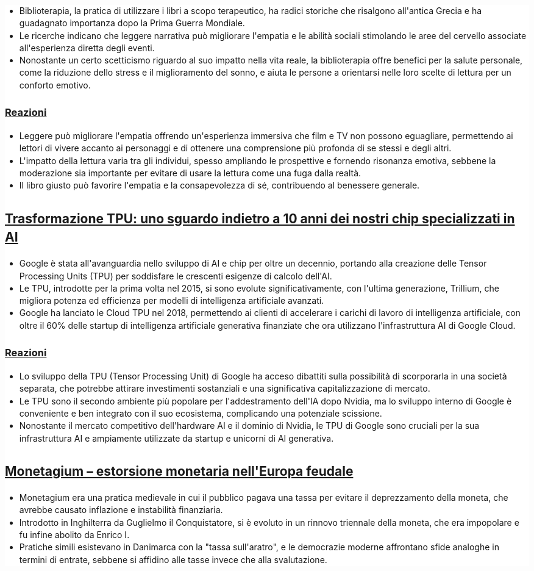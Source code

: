 - Biblioterapia, la pratica di utilizzare i libri a scopo terapeutico, ha radici storiche che risalgono all'antica Grecia e ha guadagnato importanza dopo la Prima Guerra Mondiale.
- Le ricerche indicano che leggere narrativa può migliorare l'empatia e le abilità sociali stimolando le aree del cervello associate all'esperienza diretta degli eventi.
- Nonostante un certo scetticismo riguardo al suo impatto nella vita reale, la biblioterapia offre benefici per la salute personale, come la riduzione dello stress e il miglioramento del sonno, e aiuta le persone a orientarsi nelle loro scelte di lettura per un conforto emotivo.

### [Reazioni](https://news.ycombinator.com/item?id=41149974)

- Leggere può migliorare l'empatia offrendo un'esperienza immersiva che film e TV non possono eguagliare, permettendo ai lettori di vivere accanto ai personaggi e di ottenere una comprensione più profonda di se stessi e degli altri.
- L'impatto della lettura varia tra gli individui, spesso ampliando le prospettive e fornendo risonanza emotiva, sebbene la moderazione sia importante per evitare di usare la lettura come una fuga dalla realtà.
- Il libro giusto può favorire l'empatia e la consapevolezza di sé, contribuendo al benessere generale.

## [Trasformazione TPU: uno sguardo indietro a 10 anni dei nostri chip specializzati in AI](https://cloud.google.com/blog/transform/ai-specialized-chips-tpu-history-gen-ai)

- Google è stata all'avanguardia nello sviluppo di AI e chip per oltre un decennio, portando alla creazione delle Tensor Processing Units (TPU) per soddisfare le crescenti esigenze di calcolo dell'AI.
- Le TPU, introdotte per la prima volta nel 2015, si sono evolute significativamente, con l'ultima generazione, Trillium, che migliora potenza ed efficienza per modelli di intelligenza artificiale avanzati.
- Google ha lanciato le Cloud TPU nel 2018, permettendo ai clienti di accelerare i carichi di lavoro di intelligenza artificiale, con oltre il 60% delle startup di intelligenza artificiale generativa finanziate che ora utilizzano l'infrastruttura AI di Google Cloud.

### [Reazioni](https://news.ycombinator.com/item?id=41148532)

- Lo sviluppo della TPU (Tensor Processing Unit) di Google ha acceso dibattiti sulla possibilità di scorporarla in una società separata, che potrebbe attirare investimenti sostanziali e una significativa capitalizzazione di mercato.
- Le TPU sono il secondo ambiente più popolare per l'addestramento dell'IA dopo Nvidia, ma lo sviluppo interno di Google è conveniente e ben integrato con il suo ecosistema, complicando una potenziale scissione.
- Nonostante il mercato competitivo dell'hardware AI e il dominio di Nvidia, le TPU di Google sono cruciali per la sua infrastruttura AI e ampiamente utilizzate da startup e unicorni di AI generativa.

## [Monetagium – estorsione monetaria nell'Europa feudale](http://jpkoning.blogspot.com/2024/05/monetagium.html)

- Monetagium era una pratica medievale in cui il pubblico pagava una tassa per evitare il deprezzamento della moneta, che avrebbe causato inflazione e instabilità finanziaria.
- Introdotto in Inghilterra da Guglielmo il Conquistatore, si è evoluto in un rinnovo triennale della moneta, che era impopolare e fu infine abolito da Enrico I.
- Pratiche simili esistevano in Danimarca con la "tassa sull'aratro", e le democrazie moderne affrontano sfide analoghe in termini di entrate, sebbene si affidino alle tasse invece che alla svalutazione.
